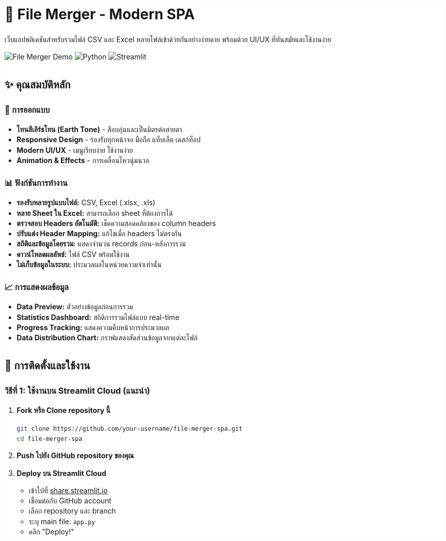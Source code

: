 # 📁 File Merger - Modern SPA

เว็บแอปพลิเคชันสำหรับรวมไฟล์ CSV และ Excel หลายไฟล์เข้าด้วยกันอย่างง่ายดาย พร้อมด้วย UI/UX ที่ทันสมัยและใช้งานง่าย

![File Merger Demo](https://img.shields.io/badge/Status-Active-success)
![Python](https://img.shields.io/badge/Python-3.8+-blue)
![Streamlit](https://img.shields.io/badge/Streamlit-1.28+-red)

## ✨ คุณสมบัติหลัก

### 🎨 การออกแบบ
- **โทนสีเอิร์ธโทน (Earth Tone)** - สีอบอุ่นและเป็นมิตรต่อสายตา
- **Responsive Design** - รองรับทุกหน้าจอ มือถือ แท็บเล็ต เดสก์ท็อป
- **Modern UI/UX** - เมนูเรียบง่าย ใช้งานง่าย
- **Animation & Effects** - การเคลื่อนไหวนุ่มนวล

### 📊 ฟังก์ชันการทำงาน
- **รองรับหลายรูปแบบไฟล์:** CSV, Excel (.xlsx, .xls)
- **หลาย Sheet ใน Excel:** สามารถเลือก sheet ที่ต้องการได้
- **ตรวจสอบ Headers อัตโนมัติ:** เช็คความสอดคล้องของ column headers
- **ปรับแต่ง Header Mapping:** แก้ไขเมื่อ headers ไม่ตรงกัน
- **สถิติและข้อมูลโดยรวม:** แสดงจำนวน records ก่อน-หลังการรวม
- **ดาวน์โหลดผลลัพธ์:** ไฟล์ CSV พร้อมใช้งาน
- **ไม่เก็บข้อมูลในระบบ:** ประมวลผลในหน่วยความจำเท่านั้น

### 📈 การแสดงผลข้อมูล
- **Data Preview:** ตัวอย่างข้อมูลก่อนการรวม
- **Statistics Dashboard:** สถิติการรวมไฟล์แบบ real-time
- **Progress Tracking:** แสดงความคืบหน้าการประมวลผล
- **Data Distribution Chart:** กราฟแสดงสัดส่วนข้อมูลจากแต่ละไฟล์

## 🚀 การติดตั้งและใช้งาน

### วิธีที่ 1: ใช้งานบน Streamlit Cloud (แนะนำ)

1. **Fork หรือ Clone repository นี้**
   ```bash
   git clone https://github.com/your-username/file-merger-spa.git
   cd file-merger-spa
   ```

2. **Push ไปยัง GitHub repository ของคุณ**

3. **Deploy บน Streamlit Cloud**
   - เข้าไปที่ [share.streamlit.io](https://share.streamlit.io/)
   - เชื่อมต่อกับ GitHub account
   - เลือก repository และ branch
   - ระบุ main file: `app.py`
   - คลิก "Deploy!"
